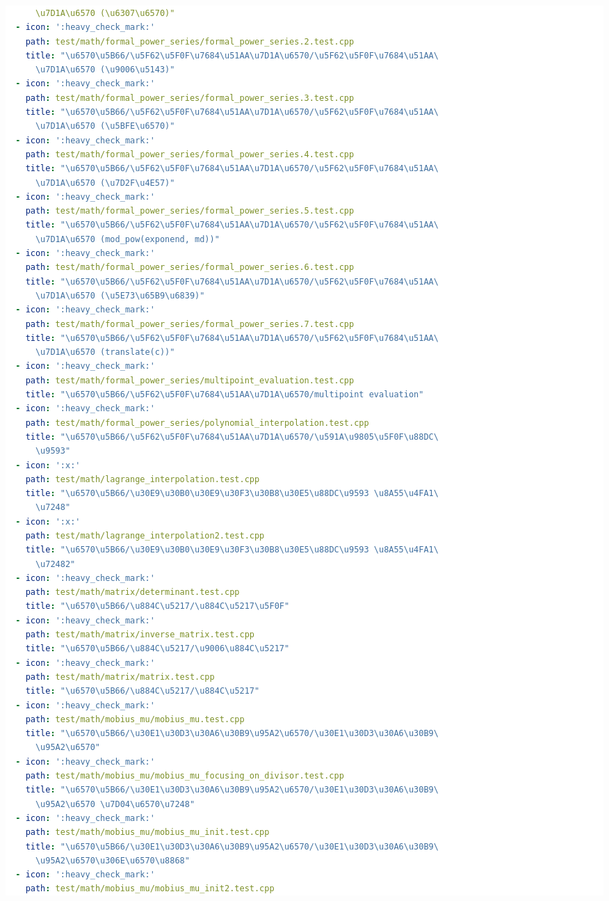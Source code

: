 ```yaml
      \u7D1A\u6570 (\u6307\u6570)"
  - icon: ':heavy_check_mark:'
    path: test/math/formal_power_series/formal_power_series.2.test.cpp
    title: "\u6570\u5B66/\u5F62\u5F0F\u7684\u51AA\u7D1A\u6570/\u5F62\u5F0F\u7684\u51AA\
      \u7D1A\u6570 (\u9006\u5143)"
  - icon: ':heavy_check_mark:'
    path: test/math/formal_power_series/formal_power_series.3.test.cpp
    title: "\u6570\u5B66/\u5F62\u5F0F\u7684\u51AA\u7D1A\u6570/\u5F62\u5F0F\u7684\u51AA\
      \u7D1A\u6570 (\u5BFE\u6570)"
  - icon: ':heavy_check_mark:'
    path: test/math/formal_power_series/formal_power_series.4.test.cpp
    title: "\u6570\u5B66/\u5F62\u5F0F\u7684\u51AA\u7D1A\u6570/\u5F62\u5F0F\u7684\u51AA\
      \u7D1A\u6570 (\u7D2F\u4E57)"
  - icon: ':heavy_check_mark:'
    path: test/math/formal_power_series/formal_power_series.5.test.cpp
    title: "\u6570\u5B66/\u5F62\u5F0F\u7684\u51AA\u7D1A\u6570/\u5F62\u5F0F\u7684\u51AA\
      \u7D1A\u6570 (mod_pow(exponend, md))"
  - icon: ':heavy_check_mark:'
    path: test/math/formal_power_series/formal_power_series.6.test.cpp
    title: "\u6570\u5B66/\u5F62\u5F0F\u7684\u51AA\u7D1A\u6570/\u5F62\u5F0F\u7684\u51AA\
      \u7D1A\u6570 (\u5E73\u65B9\u6839)"
  - icon: ':heavy_check_mark:'
    path: test/math/formal_power_series/formal_power_series.7.test.cpp
    title: "\u6570\u5B66/\u5F62\u5F0F\u7684\u51AA\u7D1A\u6570/\u5F62\u5F0F\u7684\u51AA\
      \u7D1A\u6570 (translate(c))"
  - icon: ':heavy_check_mark:'
    path: test/math/formal_power_series/multipoint_evaluation.test.cpp
    title: "\u6570\u5B66/\u5F62\u5F0F\u7684\u51AA\u7D1A\u6570/multipoint evaluation"
  - icon: ':heavy_check_mark:'
    path: test/math/formal_power_series/polynomial_interpolation.test.cpp
    title: "\u6570\u5B66/\u5F62\u5F0F\u7684\u51AA\u7D1A\u6570/\u591A\u9805\u5F0F\u88DC\
      \u9593"
  - icon: ':x:'
    path: test/math/lagrange_interpolation.test.cpp
    title: "\u6570\u5B66/\u30E9\u30B0\u30E9\u30F3\u30B8\u30E5\u88DC\u9593 \u8A55\u4FA1\
      \u7248"
  - icon: ':x:'
    path: test/math/lagrange_interpolation2.test.cpp
    title: "\u6570\u5B66/\u30E9\u30B0\u30E9\u30F3\u30B8\u30E5\u88DC\u9593 \u8A55\u4FA1\
      \u72482"
  - icon: ':heavy_check_mark:'
    path: test/math/matrix/determinant.test.cpp
    title: "\u6570\u5B66/\u884C\u5217/\u884C\u5217\u5F0F"
  - icon: ':heavy_check_mark:'
    path: test/math/matrix/inverse_matrix.test.cpp
    title: "\u6570\u5B66/\u884C\u5217/\u9006\u884C\u5217"
  - icon: ':heavy_check_mark:'
    path: test/math/matrix/matrix.test.cpp
    title: "\u6570\u5B66/\u884C\u5217/\u884C\u5217"
  - icon: ':heavy_check_mark:'
    path: test/math/mobius_mu/mobius_mu.test.cpp
    title: "\u6570\u5B66/\u30E1\u30D3\u30A6\u30B9\u95A2\u6570/\u30E1\u30D3\u30A6\u30B9\
      \u95A2\u6570"
  - icon: ':heavy_check_mark:'
    path: test/math/mobius_mu/mobius_mu_focusing_on_divisor.test.cpp
    title: "\u6570\u5B66/\u30E1\u30D3\u30A6\u30B9\u95A2\u6570/\u30E1\u30D3\u30A6\u30B9\
      \u95A2\u6570 \u7D04\u6570\u7248"
  - icon: ':heavy_check_mark:'
    path: test/math/mobius_mu/mobius_mu_init.test.cpp
    title: "\u6570\u5B66/\u30E1\u30D3\u30A6\u30B9\u95A2\u6570/\u30E1\u30D3\u30A6\u30B9\
      \u95A2\u6570\u306E\u6570\u8868"
  - icon: ':heavy_check_mark:'
    path: test/math/mobius_mu/mobius_mu_init2.test.cpp
```